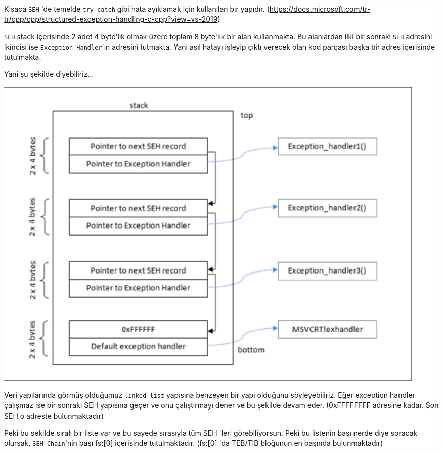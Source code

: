 Kısaca `SEH` 'de temelde `try-catch` gibi hata ayıklamak için kullanılan bir yapıdır. (https://docs.microsoft.com/tr-tr/cpp/cpp/structured-exception-handling-c-cpp?view=vs-2019)

`SEH` stack içerisinde 2 adet 4 byte'lık olmak üzere toplam 8 byte'lık bir alan kullanmakta. Bu alanlardan ilki bir sonraki `SEH` adresini ikincisi ise `Exception Handler`'ın adresini tutmakta. Yani asıl hatayı işleyip çıktı verecek olan kod parçası başka bir adres içerisinde tutulmakta.

Yani şu şekilde diyebiliriz...

![SEH](img/0x03/2.png)

Veri yapılarında görmüş olduğumuz `linked list` yapısına benzeyen bir yapı olduğunu söyleyebiliriz. Eğer exception handler çalışmaz ise bir sonraki SEH yapısına geçer ve onu çalıştırmayı dener ve bu şekilde devam eder. (0xFFFFFFFF adresine kadar. Son SEH o adreste bulunmaktadır)

Peki bu şekilde sıralı bir liste var ve bu sayede sırasıyla tüm SEH 'leri görebiliyorsun. Peki bu listenin başı nerde diye soracak olursak, `SEH Chain`'nin başı fs:[0] içerisinde tutulmaktadır. (fs:[0] 'da TEB/TIB bloğunun en başında bulunmaktadır)
